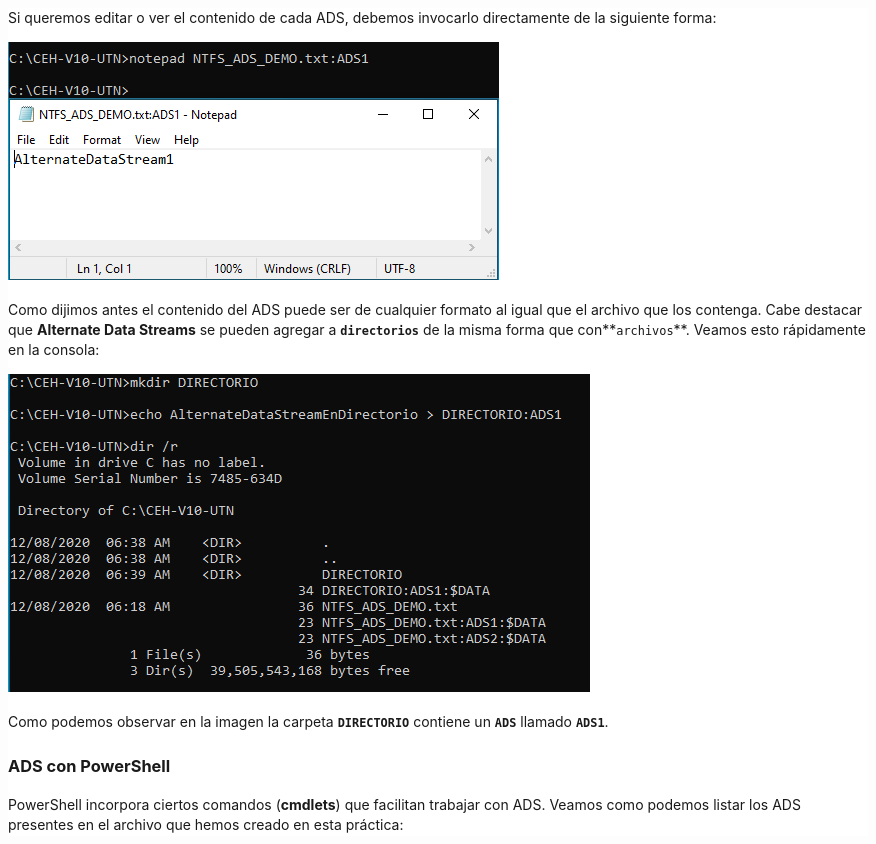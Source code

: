Si queremos editar o ver el contenido de cada ADS, debemos invocarlo directamente de la siguiente forma:

![](../.gitbook/assets/image%20%2818%29.png)

Como dijimos antes el contenido del ADS puede ser de cualquier formato al igual que el archivo que los contenga. Cabe destacar que **Alternate Data Streams** se pueden agregar a **`directorios`** de la misma forma que con**`archivos`**. Veamos esto rápidamente en la consola:

![](../.gitbook/assets/image%20%2897%29.png)

Como podemos observar en la imagen la carpeta **`DIRECTORIO`** contiene un **`ADS`** llamado **`ADS1`**.

### ADS con PowerShell

PowerShell incorpora ciertos comandos \(**cmdlets**\) que facilitan trabajar con ADS. Veamos como podemos listar los ADS presentes en el archivo que hemos creado en esta práctica:

 
